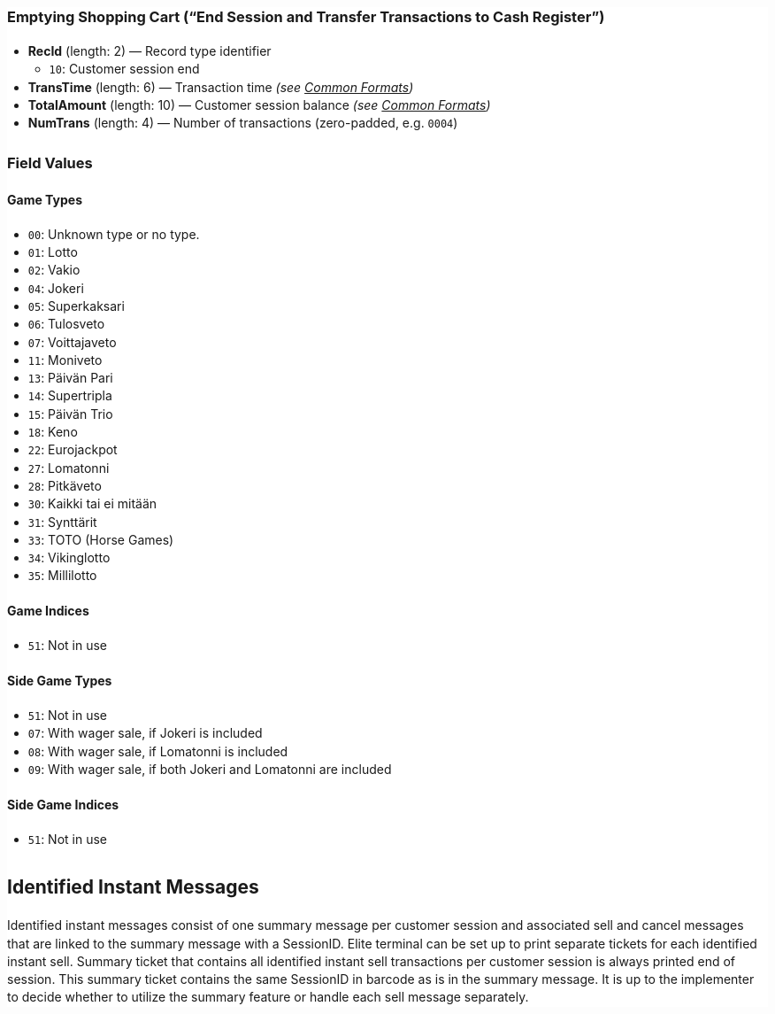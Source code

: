 ### Emptying Shopping Cart (“End Session and Transfer Transactions to Cash Register”)

- **RecId** (length: 2) — Record type identifier
  - `10`: Customer session end
- **TransTime** (length: 6) — Transaction time _(see [Common Formats](#common-formats))_
- **TotalAmount** (length: 10) — Customer session balance _(see [Common Formats](#common-formats))_
- **NumTrans** (length: 4) — Number of transactions (zero-padded, e.g. `0004`)

### Field Values

#### Game Types

- `00`: Unknown type or no type.
- `01`: Lotto
- `02`: Vakio
- `04`: Jokeri
- `05`: Superkaksari
- `06`: Tulosveto
- `07`: Voittajaveto
- `11`: Moniveto
- `13`: Päivän Pari
- `14`: Supertripla
- `15`: Päivän Trio
- `18`: Keno
- `22`: Eurojackpot
- `27`: Lomatonni
- `28`: Pitkäveto
- `30`: Kaikki tai ei mitään
- `31`: Synttärit
- `33`: TOTO (Horse Games)
- `34`: Vikinglotto
- `35`: Millilotto

#### Game Indices

- `51`: Not in use

#### Side Game Types

- `51`: Not in use
- `07`: With wager sale, if Jokeri is included
- `08`: With wager sale, if Lomatonni is included
- `09`: With wager sale, if both Jokeri and Lomatonni are included

#### Side Game Indices

- `51`: Not in use

## Identified Instant Messages

Identified instant messages consist of one summary message per customer session and associated sell and cancel messages that are linked to the summary message with a SessionID. Elite terminal can be set up to print separate tickets for each identified instant sell. Summary ticket that contains all identified instant sell transactions per customer session is always printed end of session. This summary ticket contains the same SessionID in barcode as is in the summary message. It is up to the implementer to decide whether to utilize the summary feature or handle each sell message separately.
